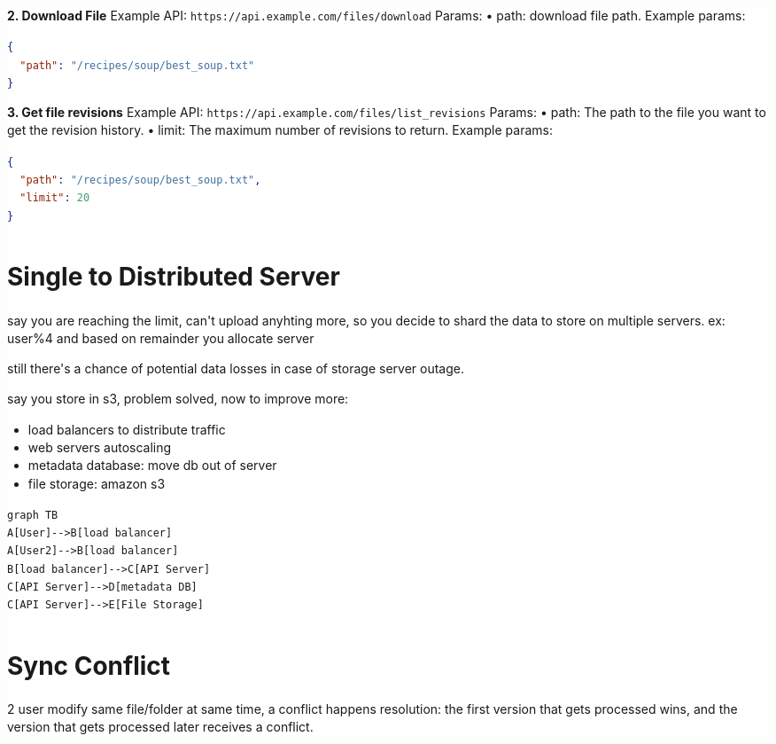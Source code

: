 **2. Download File**
Example API: `https://api.example.com/files/download`
Params:
• path: download file path.
Example params:

```json
{
  "path": "/recipes/soup/best_soup.txt"
}
```

**3. Get file revisions**
Example API: `https://api.example.com/files/list_revisions`
Params:
• path: The path to the file you want to get the revision history.
• limit: The maximum number of revisions to return.
Example params:

```json
{
  "path": "/recipes/soup/best_soup.txt",
  "limit": 20
}
```

# Single to Distributed Server

say you are reaching the limit, can't upload anyhting more, so you decide to shard the data to store on multiple servers.
ex: user%4 and based on remainder you allocate server

still there's a chance of potential data losses in case of storage server outage.

say you store in s3, problem solved, now to improve more:

- load balancers to distribute traffic
- web servers autoscaling
- metadata database: move db out of server
- file storage: amazon s3

```mermaid
graph TB
A[User]-->B[load balancer]
A[User2]-->B[load balancer]
B[load balancer]-->C[API Server]
C[API Server]-->D[metadata DB]
C[API Server]-->E[File Storage]
```

# Sync Conflict

2 user modify same file/folder at same time, a conflict happens
resolution: the first version that gets processed wins, and the version that gets processed later receives a conflict.

